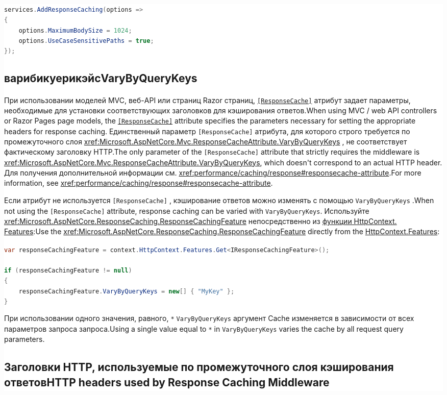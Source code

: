 ```csharp
services.AddResponseCaching(options =>
{
    options.MaximumBodySize = 1024;
    options.UseCaseSensitivePaths = true;
});
```

## <a name="varybyquerykeys"></a><span data-ttu-id="8dd1b-255">варибикуерикэйс</span><span class="sxs-lookup"><span data-stu-id="8dd1b-255">VaryByQueryKeys</span></span>

<span data-ttu-id="8dd1b-256">При использовании моделей MVC, веб-API или страниц Razor страниц, [`[ResponseCache]`](xref:Microsoft.AspNetCore.Mvc.ResponseCacheAttribute) атрибут задает параметры, необходимые для установки соответствующих заголовков для кэширования ответов.</span><span class="sxs-lookup"><span data-stu-id="8dd1b-256">When using MVC / web API controllers or Razor Pages page models, the [`[ResponseCache]`](xref:Microsoft.AspNetCore.Mvc.ResponseCacheAttribute) attribute specifies the parameters necessary for setting the appropriate headers for response caching.</span></span> <span data-ttu-id="8dd1b-257">Единственный параметр `[ResponseCache]` атрибута, для которого строго требуется по промежуточного слоя <xref:Microsoft.AspNetCore.Mvc.ResponseCacheAttribute.VaryByQueryKeys> , не соответствует фактическому заголовку HTTP.</span><span class="sxs-lookup"><span data-stu-id="8dd1b-257">The only parameter of the `[ResponseCache]` attribute that strictly requires the middleware is <xref:Microsoft.AspNetCore.Mvc.ResponseCacheAttribute.VaryByQueryKeys>, which doesn't correspond to an actual HTTP header.</span></span> <span data-ttu-id="8dd1b-258">Для получения дополнительной информации см. <xref:performance/caching/response#responsecache-attribute>.</span><span class="sxs-lookup"><span data-stu-id="8dd1b-258">For more information, see <xref:performance/caching/response#responsecache-attribute>.</span></span>

<span data-ttu-id="8dd1b-259">Если атрибут не используется `[ResponseCache]` , кэширование ответов можно изменять с помощью `VaryByQueryKeys` .</span><span class="sxs-lookup"><span data-stu-id="8dd1b-259">When not using the `[ResponseCache]` attribute, response caching can be varied with `VaryByQueryKeys`.</span></span> <span data-ttu-id="8dd1b-260">Используйте <xref:Microsoft.AspNetCore.ResponseCaching.ResponseCachingFeature> непосредственно из [функции HttpContext. Features](xref:Microsoft.AspNetCore.Http.HttpContext.Features):</span><span class="sxs-lookup"><span data-stu-id="8dd1b-260">Use the <xref:Microsoft.AspNetCore.ResponseCaching.ResponseCachingFeature> directly from the [HttpContext.Features](xref:Microsoft.AspNetCore.Http.HttpContext.Features):</span></span>

```csharp
var responseCachingFeature = context.HttpContext.Features.Get<IResponseCachingFeature>();

if (responseCachingFeature != null)
{
    responseCachingFeature.VaryByQueryKeys = new[] { "MyKey" };
}
```

<span data-ttu-id="8dd1b-261">При использовании одного значения, равного, `*` `VaryByQueryKeys` аргумент Cache изменяется в зависимости от всех параметров запроса запроса.</span><span class="sxs-lookup"><span data-stu-id="8dd1b-261">Using a single value equal to `*` in `VaryByQueryKeys` varies the cache by all request query parameters.</span></span>

## <a name="http-headers-used-by-response-caching-middleware"></a><span data-ttu-id="8dd1b-262">Заголовки HTTP, используемые по промежуточного слоя кэширования ответов</span><span class="sxs-lookup"><span data-stu-id="8dd1b-262">HTTP headers used by Response Caching Middleware</span></span>

